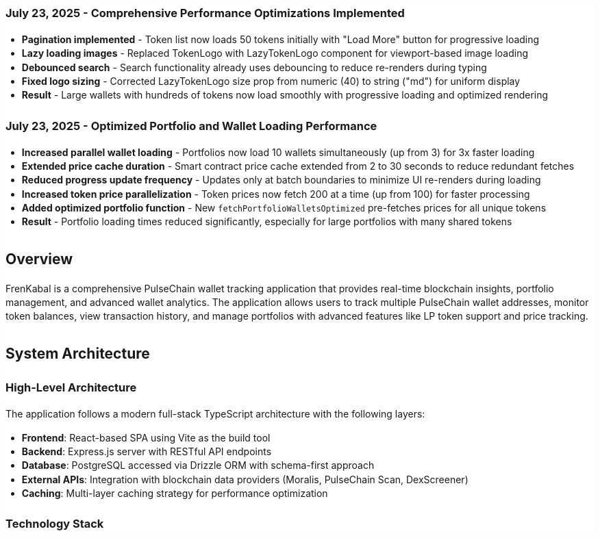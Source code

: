 ### July 23, 2025 - Comprehensive Performance Optimizations Implemented
- **Pagination implemented** - Token list now loads 50 tokens initially with "Load More" button for progressive loading
- **Lazy loading images** - Replaced TokenLogo with LazyTokenLogo component for viewport-based image loading
- **Debounced search** - Search functionality already uses debouncing to reduce re-renders during typing
- **Fixed logo sizing** - Corrected LazyTokenLogo size prop from numeric (40) to string ("md") for uniform display
- **Result** - Large wallets with hundreds of tokens now load smoothly with progressive loading and optimized rendering

### July 23, 2025 - Optimized Portfolio and Wallet Loading Performance
- **Increased parallel wallet loading** - Portfolios now load 10 wallets simultaneously (up from 3) for 3x faster loading
- **Extended price cache duration** - Smart contract price cache extended from 2 to 30 seconds to reduce redundant fetches
- **Reduced progress update frequency** - Updates only at batch boundaries to minimize UI re-renders during loading
- **Increased token price parallelization** - Token prices now fetch 200 at a time (up from 100) for faster processing
- **Added optimized portfolio function** - New `fetchPortfolioWalletsOptimized` pre-fetches prices for all unique tokens
- **Result** - Portfolio loading times reduced significantly, especially for large portfolios with many shared tokens

## Overview

FrenKabal is a comprehensive PulseChain wallet tracking application that provides real-time blockchain insights, portfolio management, and advanced wallet analytics. The application allows users to track multiple PulseChain wallet addresses, monitor token balances, view transaction history, and manage portfolios with advanced features like LP token support and price tracking.

## System Architecture

### High-Level Architecture

The application follows a modern full-stack TypeScript architecture with the following layers:

- **Frontend**: React-based SPA using Vite as the build tool
- **Backend**: Express.js server with RESTful API endpoints
- **Database**: PostgreSQL accessed via Drizzle ORM with schema-first approach
- **External APIs**: Integration with blockchain data providers (Moralis, PulseChain Scan, DexScreener)
- **Caching**: Multi-layer caching strategy for performance optimization

### Technology Stack
